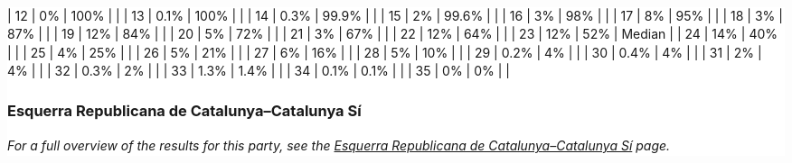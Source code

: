 | 12 | 0% | 100% |  |
| 13 | 0.1% | 100% |  |
| 14 | 0.3% | 99.9% |  |
| 15 | 2% | 99.6% |  |
| 16 | 3% | 98% |  |
| 17 | 8% | 95% |  |
| 18 | 3% | 87% |  |
| 19 | 12% | 84% |  |
| 20 | 5% | 72% |  |
| 21 | 3% | 67% |  |
| 22 | 12% | 64% |  |
| 23 | 12% | 52% | Median |
| 24 | 14% | 40% |  |
| 25 | 4% | 25% |  |
| 26 | 5% | 21% |  |
| 27 | 6% | 16% |  |
| 28 | 5% | 10% |  |
| 29 | 0.2% | 4% |  |
| 30 | 0.4% | 4% |  |
| 31 | 2% | 4% |  |
| 32 | 0.3% | 2% |  |
| 33 | 1.3% | 1.4% |  |
| 34 | 0.1% | 0.1% |  |
| 35 | 0% | 0% |  |

### Esquerra Republicana de Catalunya–Catalunya Sí

*For a full overview of the results for this party, see the [Esquerra Republicana de Catalunya–Catalunya Sí](party-esquerrarepublicanadecatalunya–catalunyasí.html) page.*
